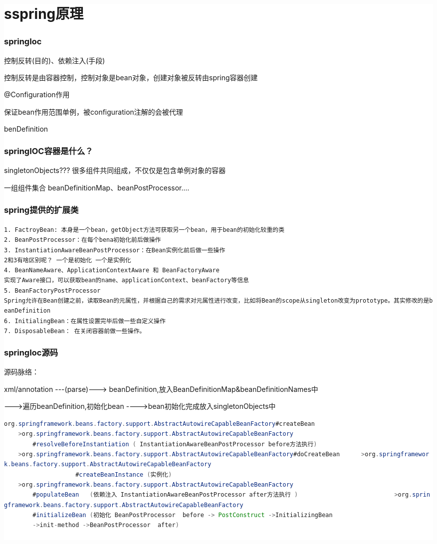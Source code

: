 # sspring原理

### springIoc

控制反转(目的)、依赖注入(手段)

控制反转是由容器控制，控制对象是bean对象，创建对象被反转由spring容器创建



@Configuration作用

保证bean作用范围单例，被configuration注解的会被代理



benDefinition



### springIOC容器是什么？

singletonObjects???   很多组件共同组成，不仅仅是包含单例对象的容器

一组组件集合  beanDefinitionMap、beanPostProcessor....



### spring提供的扩展类

```
1. FactroyBean: 本身是一个bean，getObject方法可获取另一个bean，用于bean的初始化较重的类
2. BeanPostProcessor：在每个bena初始化前后做操作
3. InstantiationAwareBeanPostProcessor：在Bean实例化前后做一些操作 
2和3有啥区别呢？ 一个是初始化 一个是实例化
4. BeanNameAware、ApplicationContextAware 和 BeanFactoryAware
实现了Aware接口，可以获取bean的name、applicationContext、beanFactory等信息
5. BeanFactoryPostProcessor
Spring允许在Bean创建之前，读取Bean的元属性，并根据自己的需求对元属性进行改变，比如将Bean的scope从singleton改变为prototype。其实修改的是beanDefinition 
6. InitialingBean：在属性设置完毕后做一些自定义操作 
7. DisposableBean： 在关闭容器前做一些操作。

```



### springIoc源码

源码脉络：

xml/annotation ---(parse)---> beanDefinition,放入BeanDefinitionMap&beanDefinitionNames中

 --->遍历beanDefinition,初始化bean ---->bean初始化完成放入singletonObjects中

```java
org.springframework.beans.factory.support.AbstractAutowireCapableBeanFactory#createBean
	>org.springframework.beans.factory.support.AbstractAutowireCapableBeanFactory
		#resolveBeforeInstantiation ( InstantiationAwareBeanPostProcessor before方法执行)
	>org.springframework.beans.factory.support.AbstractAutowireCapableBeanFactory#doCreateBean		>org.springframework.beans.factory.support.AbstractAutowireCapableBeanFactory
					#createBeanInstance (实例化)
	>org.springframework.beans.factory.support.AbstractAutowireCapableBeanFactory
		#populateBean	(依赖注入 InstantiationAwareBeanPostProcessor after方法执行 )	      					>org.springframework.beans.factory.support.AbstractAutowireCapableBeanFactory
		#initializeBean	(初始化 BeanPostProcessor  before -> PostConstruct ->InitializingBean
		->init-method ->BeanPostProcessor  after)
		
```

